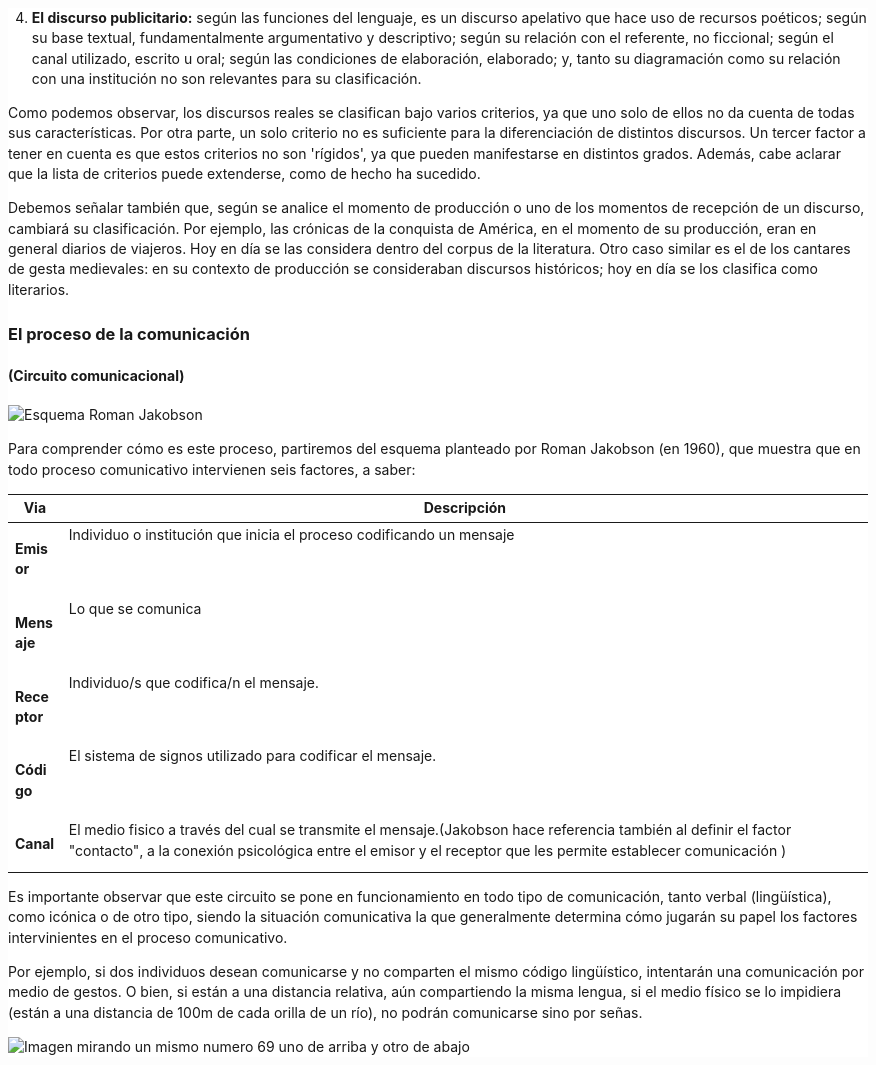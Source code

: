 4. **El discurso publicitario:** según las funciones del lenguaje, es un
   discurso apelativo que hace uso de recursos poéticos; según su base textual,
   fundamentalmente argumentativo y descriptivo; según su relación con el
   referente, no ficcional; según el canal utilizado, escrito u oral; según las
   condiciones de elaboración, elaborado; y, tanto su diagramación como su
   relación con una institución no son relevantes para su clasificación.

Como podemos observar, los discursos reales se clasifican bajo varios criterios,
ya que uno solo de ellos no da cuenta de todas sus características. Por otra
parte, un solo criterio no es suficiente para la diferenciación de distintos
discursos. Un tercer factor a tener en cuenta es que estos criterios no son
'rígidos', ya que pueden manifestarse en distintos grados. Además, cabe aclarar
que la lista de criterios puede extenderse, como de hecho ha sucedido.

Debemos señalar también que, según se analice el momento de producción o uno de
los momentos de recepción de un discurso, cambiará su clasificación. Por
ejemplo, las crónicas de la conquista de América, en el momento de su
producción, eran en general diarios de viajeros. Hoy en día se las considera
dentro del corpus de la literatura. Otro caso similar es el de los cantares de
gesta medievales: en su contexto de producción se consideraban discursos
históricos; hoy en día se los clasifica como literarios.

<h3 class="text-center underline mb-0 uppercase">El proceso de la comunicación</h3>
<h4 class="text-center ">(Circuito comunicacional)</h4>
<img src="/EsquemaRomanJakobson.avif" alt="Esquema Roman Jakobson">

Para comprender cómo es este proceso, partiremos del esquema planteado por Roman
Jakobson (en 1960), que muestra que en todo proceso comunicativo intervienen
seis factores, a saber:

| Via                                    | Descripción                                                                                                                                                                                                                    |
| -------------------------------------- | ------------------------------------------------------------------------------------------------------------------------------------------------------------------------------------------------------------------------------ |
| **<p class="text-bold ">Emisor</p>**   | Individuo o institución que inicia el proceso codificando un mensaje                                                                                                                                                           |
| **<p class="text-bold ">Mensaje</p>**  | Lo que se comunica                                                                                                                                                                                                             |
| **<p class="text-bold ">Receptor</p>** | Individuo/s que codifica/n el mensaje.                                                                                                                                                                                         |
| **<p class="text-bold ">Código</p>**   | El sistema de signos utilizado para codificar el mensaje.                                                                                                                                                                      |
| **<p class="text-bold ">Canal</p>**    | El medio fisico a través del cual se transmite el mensaje.(Jakobson hace referencia también al definir el factor "contacto", a la conexión psicológica entre el emisor y el receptor que les permite establecer comunicación ) |

Es importante observar que este circuito se pone en funcionamiento en todo tipo
de comunicación, tanto verbal (lingüística), como icónica o de otro tipo, siendo
la situación comunicativa la que generalmente determina cómo jugarán su papel
los factores intervinientes en el proceso comunicativo.

Por ejemplo, si dos individuos desean comunicarse y no comparten el mismo código
lingüístico, intentarán una comunicación por medio de gestos. O bien, si están a
una distancia relativa, aún compartiendo la misma lengua, si el medio físico se
lo impidiera (están a una distancia de 100m de cada orilla de un río), no podrán
comunicarse sino por señas.

<img src="/69.avif" alt="Imagen mirando un mismo numero 69 uno de arriba y otro de abajo">
